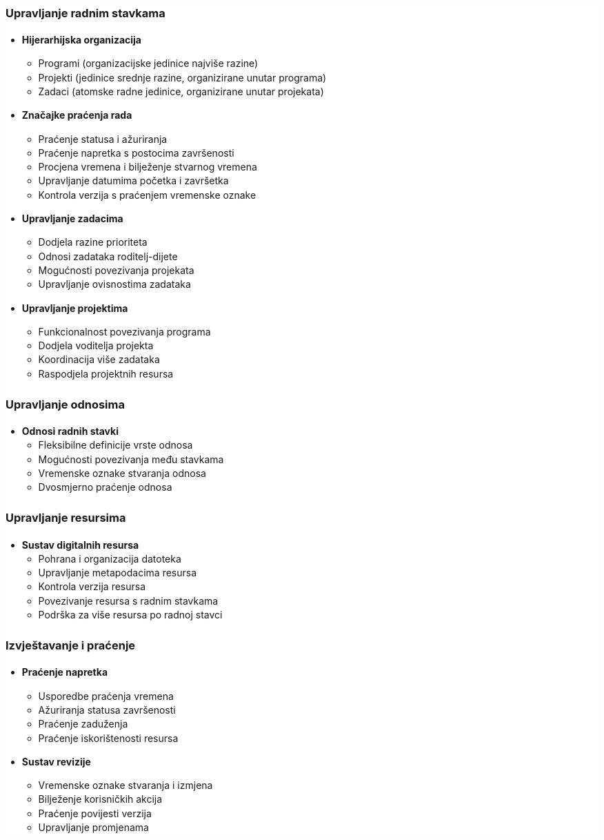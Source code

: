 ### Upravljanje radnim stavkama

- **Hijerarhijska organizacija**
  - Programi (organizacijske jedinice najviše razine)
  - Projekti (jedinice srednje razine, organizirane unutar programa)
  - Zadaci (atomske radne jedinice, organizirane unutar projekata)

- **Značajke praćenja rada**
  - Praćenje statusa i ažuriranja
  - Praćenje napretka s postocima završenosti
  - Procjena vremena i bilježenje stvarnog vremena
  - Upravljanje datumima početka i završetka
  - Kontrola verzija s praćenjem vremenske oznake

- **Upravljanje zadacima**
  - Dodjela razine prioriteta
  - Odnosi zadataka roditelj-dijete
  - Mogućnosti povezivanja projekata
  - Upravljanje ovisnostima zadataka

- **Upravljanje projektima**
  - Funkcionalnost povezivanja programa
  - Dodjela voditelja projekta
  - Koordinacija više zadataka
  - Raspodjela projektnih resursa

### Upravljanje odnosima

- **Odnosi radnih stavki**
  - Fleksibilne definicije vrste odnosa
  - Mogućnosti povezivanja među stavkama
  - Vremenske oznake stvaranja odnosa
  - Dvosmjerno praćenje odnosa

### Upravljanje resursima

- **Sustav digitalnih resursa**
  - Pohrana i organizacija datoteka
  - Upravljanje metapodacima resursa
  - Kontrola verzija resursa
  - Povezivanje resursa s radnim stavkama
  - Podrška za više resursa po radnoj stavci

### Izvještavanje i praćenje

- **Praćenje napretka**
  - Usporedbe praćenja vremena
  - Ažuriranja statusa završenosti
  - Praćenje zaduženja
  - Praćenje iskorištenosti resursa

- **Sustav revizije**
  - Vremenske oznake stvaranja i izmjena
  - Bilježenje korisničkih akcija
  - Praćenje povijesti verzija
  - Upravljanje promjenama
